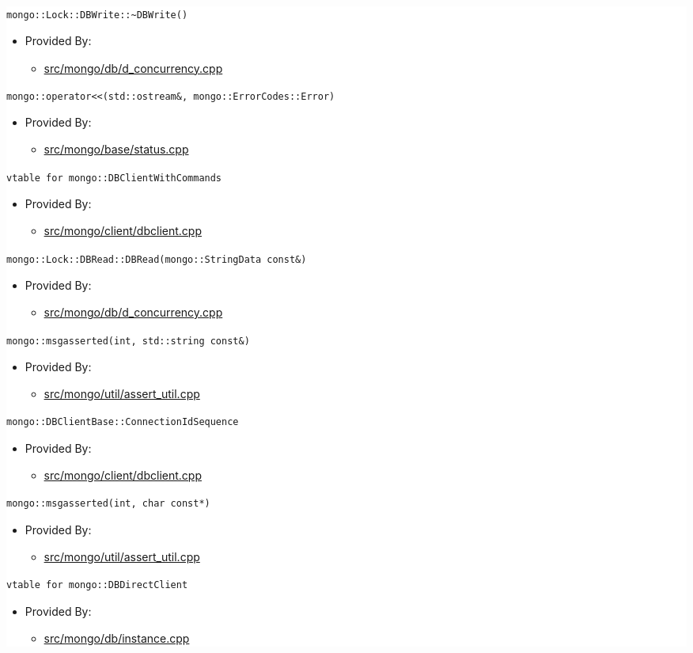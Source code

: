 <div></div>

    mongo::Lock::DBWrite::~DBWrite()

- Provided By:

    - [src/mongo/db/d\_concurrency.cpp](../../../../query\_and\_operation\_handling/concurrency)

<div></div>

    mongo::operator<<(std::ostream&, mongo::ErrorCodes::Error)

- Provided By:

    - [src/mongo/base/status.cpp](../../../../utilities/base\_utilites)

<div></div>

    vtable for mongo::DBClientWithCommands

- Provided By:

    - [src/mongo/client/dbclient.cpp](../../../../network/cpp\_client\_driver)

<div></div>

    mongo::Lock::DBRead::DBRead(mongo::StringData const&)

- Provided By:

    - [src/mongo/db/d\_concurrency.cpp](../../../../query\_and\_operation\_handling/concurrency)

<div></div>

    mongo::msgasserted(int, std::string const&)

- Provided By:

    - [src/mongo/util/assert\_util.cpp](../../../../utilities/utilities)

<div></div>

    mongo::DBClientBase::ConnectionIdSequence

- Provided By:

    - [src/mongo/client/dbclient.cpp](../../../../network/cpp\_client\_driver)

<div></div>

    mongo::msgasserted(int, char const*)

- Provided By:

    - [src/mongo/util/assert\_util.cpp](../../../../utilities/utilities)

<div></div>

    vtable for mongo::DBDirectClient

- Provided By:

    - [src/mongo/db/instance.cpp](../../../../storage/storage\_layer\_structure)

<div></div>
